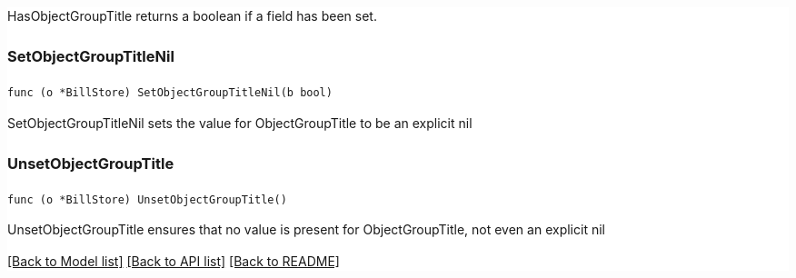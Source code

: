 HasObjectGroupTitle returns a boolean if a field has been set.

### SetObjectGroupTitleNil

`func (o *BillStore) SetObjectGroupTitleNil(b bool)`

 SetObjectGroupTitleNil sets the value for ObjectGroupTitle to be an explicit nil

### UnsetObjectGroupTitle
`func (o *BillStore) UnsetObjectGroupTitle()`

UnsetObjectGroupTitle ensures that no value is present for ObjectGroupTitle, not even an explicit nil

[[Back to Model list]](../README.md#documentation-for-models) [[Back to API list]](../README.md#documentation-for-api-endpoints) [[Back to README]](../README.md)


